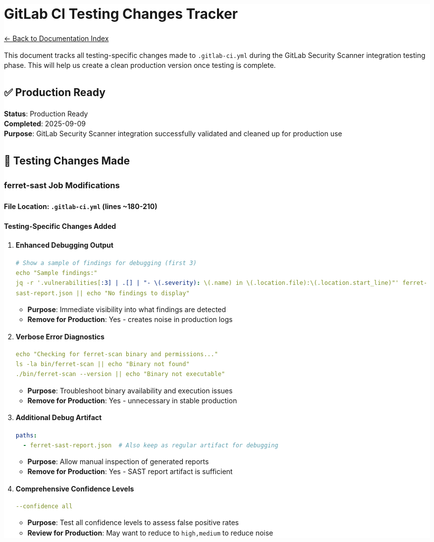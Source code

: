 # GitLab CI Testing Changes Tracker

[← Back to Documentation Index](../README.md)

This document tracks all testing-specific changes made to `.gitlab-ci.yml` during the GitLab Security Scanner integration testing phase. This will help us create a clean production version once testing is complete.

## ✅ Production Ready

**Status**: Production Ready  
**Completed**: 2025-09-09  
**Purpose**: GitLab Security Scanner integration successfully validated and cleaned up for production use

## 📝 Testing Changes Made

### ferret-sast Job Modifications

#### **File Location**: `.gitlab-ci.yml` (lines ~180-210)

#### **Testing-Specific Changes Added**

1. **Enhanced Debugging Output**
   ```yaml
   # Show a sample of findings for debugging (first 3)
   echo "Sample findings:"
   jq -r '.vulnerabilities[:3] | .[] | "- \(.severity): \(.name) in \(.location.file):\(.location.start_line)"' ferret-sast-report.json || echo "No findings to display"
   ```
   - **Purpose**: Immediate visibility into what findings are detected
   - **Remove for Production**: Yes - creates noise in production logs

2. **Verbose Error Diagnostics**
   ```yaml
   echo "Checking for ferret-scan binary and permissions..."
   ls -la bin/ferret-scan || echo "Binary not found"
   ./bin/ferret-scan --version || echo "Binary not executable"
   ```
   - **Purpose**: Troubleshoot binary availability and execution issues
   - **Remove for Production**: Yes - unnecessary in stable production

3. **Additional Debug Artifact**
   ```yaml
   paths:
     - ferret-sast-report.json  # Also keep as regular artifact for debugging
   ```
   - **Purpose**: Allow manual inspection of generated reports
   - **Remove for Production**: Yes - SAST report artifact is sufficient

4. **Comprehensive Confidence Levels**
   ```yaml
   --confidence all
   ```
   - **Purpose**: Test all confidence levels to assess false positive rates
   - **Review for Production**: May want to reduce to `high,medium` to reduce noise
